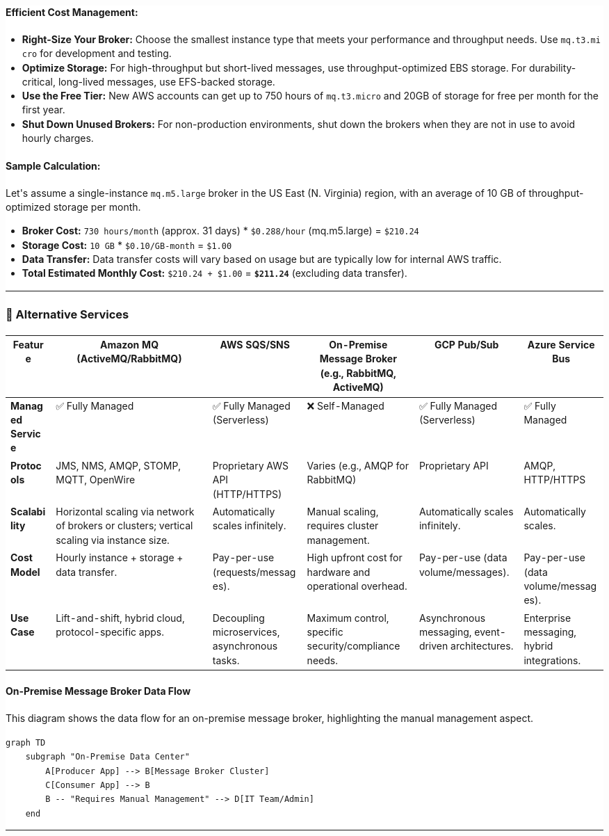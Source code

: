 #### **Efficient Cost Management:**

* **Right-Size Your Broker:** Choose the smallest instance type that meets your performance and throughput needs. Use `mq.t3.micro` for development and testing.
* **Optimize Storage:** For high-throughput but short-lived messages, use throughput-optimized EBS storage. For durability-critical, long-lived messages, use EFS-backed storage.
* **Use the Free Tier:** New AWS accounts can get up to 750 hours of `mq.t3.micro` and 20GB of storage for free per month for the first year.
* **Shut Down Unused Brokers:** For non-production environments, shut down the brokers when they are not in use to avoid hourly charges.

#### **Sample Calculation:**

Let's assume a single-instance `mq.m5.large` broker in the US East (N. Virginia) region, with an average of 10 GB of throughput-optimized storage per month.

* **Broker Cost:** `730 hours/month` (approx. 31 days) \* `$0.288/hour` (mq.m5.large) = `$210.24`
* **Storage Cost:** `10 GB` \* `$0.10/GB-month` = `$1.00`
* **Data Transfer:** Data transfer costs will vary based on usage but are typically low for internal AWS traffic.
* **Total Estimated Monthly Cost:** `$210.24 + $1.00` = **`$211.24`** (excluding data transfer).

***

### 🔁 Alternative Services

| Feature             | Amazon MQ (ActiveMQ/RabbitMQ)                                                              | AWS SQS/SNS                                   | On-Premise Message Broker (e.g., RabbitMQ, ActiveMQ)     | GCP Pub/Sub                                         | Azure Service Bus                          |
| ------------------- | ------------------------------------------------------------------------------------------ | --------------------------------------------- | -------------------------------------------------------- | --------------------------------------------------- | ------------------------------------------ |
| **Managed Service** | ✅ Fully Managed                                                                            | ✅ Fully Managed (Serverless)                  | ❌ Self-Managed                                           | ✅ Fully Managed (Serverless)                        | ✅ Fully Managed                            |
| **Protocols**       | JMS, NMS, AMQP, STOMP, MQTT, OpenWire                                                      | Proprietary AWS API (HTTP/HTTPS)              | Varies (e.g., AMQP for RabbitMQ)                         | Proprietary API                                     | AMQP, HTTP/HTTPS                           |
| **Scalability**     | Horizontal scaling via network of brokers or clusters; vertical scaling via instance size. | Automatically scales infinitely.              | Manual scaling, requires cluster management.             | Automatically scales infinitely.                    | Automatically scales.                      |
| **Cost Model**      | Hourly instance + storage + data transfer.                                                 | Pay-per-use (requests/messages).              | High upfront cost for hardware and operational overhead. | Pay-per-use (data volume/messages).                 | Pay-per-use (data volume/messages).        |
| **Use Case**        | Lift-and-shift, hybrid cloud, protocol-specific apps.                                      | Decoupling microservices, asynchronous tasks. | Maximum control, specific security/compliance needs.     | Asynchronous messaging, event-driven architectures. | Enterprise messaging, hybrid integrations. |

#### On-Premise Message Broker Data Flow

This diagram shows the data flow for an on-premise message broker, highlighting the manual management aspect.

```mermaid
graph TD
    subgraph "On-Premise Data Center"
        A[Producer App] --> B[Message Broker Cluster]
        C[Consumer App] --> B
        B -- "Requires Manual Management" --> D[IT Team/Admin]
    end

```

***
